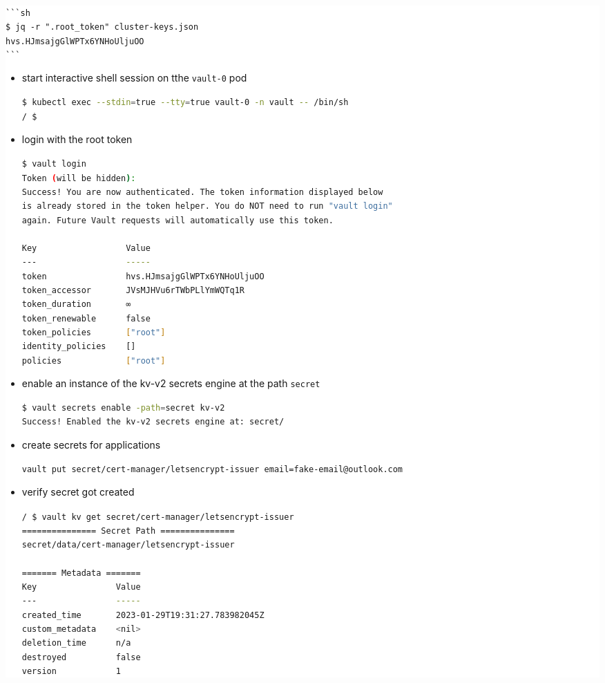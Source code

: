     ```sh
    $ jq -r ".root_token" cluster-keys.json
    hvs.HJmsajgGlWPTx6YNHoUljuOO
    ```

- start interactive shell session on tthe `vault-0` pod

    ```sh
    $ kubectl exec --stdin=true --tty=true vault-0 -n vault -- /bin/sh
    / $
    ```

- login with the root token

    ```sh
    $ vault login
    Token (will be hidden):
    Success! You are now authenticated. The token information displayed below
    is already stored in the token helper. You do NOT need to run "vault login"
    again. Future Vault requests will automatically use this token.

    Key                  Value
    ---                  -----
    token                hvs.HJmsajgGlWPTx6YNHoUljuOO
    token_accessor       JVsMJHVu6rTWbPLlYmWQTq1R
    token_duration       ∞
    token_renewable      false
    token_policies       ["root"]
    identity_policies    []
    policies             ["root"]
    ```

- enable an instance of the kv-v2 secrets engine at the path `secret`

    ```sh
    $ vault secrets enable -path=secret kv-v2
    Success! Enabled the kv-v2 secrets engine at: secret/
    ```

- create secrets for applications

    ```sh
    vault put secret/cert-manager/letsencrypt-issuer email=fake-email@outlook.com
    ```

- verify secret got created

    ```sh
    / $ vault kv get secret/cert-manager/letsencrypt-issuer
    =============== Secret Path ===============
    secret/data/cert-manager/letsencrypt-issuer

    ======= Metadata =======
    Key                Value
    ---                -----
    created_time       2023-01-29T19:31:27.783982045Z
    custom_metadata    <nil>
    deletion_time      n/a
    destroyed          false
    version            1
